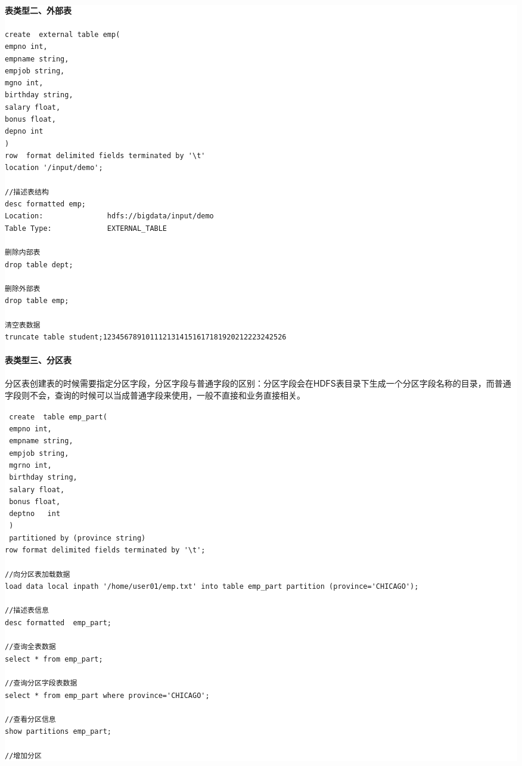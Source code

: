 #### 表类型二、外部表

```
create  external table emp(
empno int,
empname string,
empjob string,
mgno int,
birthday string,
salary float,
bonus float,
depno int
)
row  format delimited fields terminated by '\t'
location '/input/demo';

//描述表结构
desc formatted emp;
Location:               hdfs://bigdata/input/demo    
Table Type:             EXTERNAL_TABLE 

删除内部表
drop table dept;

删除外部表
drop table emp;

清空表数据
truncate table student;1234567891011121314151617181920212223242526
```

#### 表类型三、分区表

分区表创建表的时候需要指定分区字段，分区字段与普通字段的区别：分区字段会在HDFS表目录下生成一个分区字段名称的目录，而普通字段则不会，查询的时候可以当成普通字段来使用，一般不直接和业务直接相关。

```
 create  table emp_part(
 empno int,
 empname string,
 empjob string,
 mgrno int,
 birthday string,
 salary float,
 bonus float,
 deptno   int
 )
 partitioned by (province string)
row format delimited fields terminated by '\t';

//向分区表加载数据
load data local inpath '/home/user01/emp.txt' into table emp_part partition (province='CHICAGO');

//描述表信息
desc formatted  emp_part;

//查询全表数据
select * from emp_part;

//查询分区字段表数据
select * from emp_part where province='CHICAGO';

//查看分区信息
show partitions emp_part;

//增加分区
```
